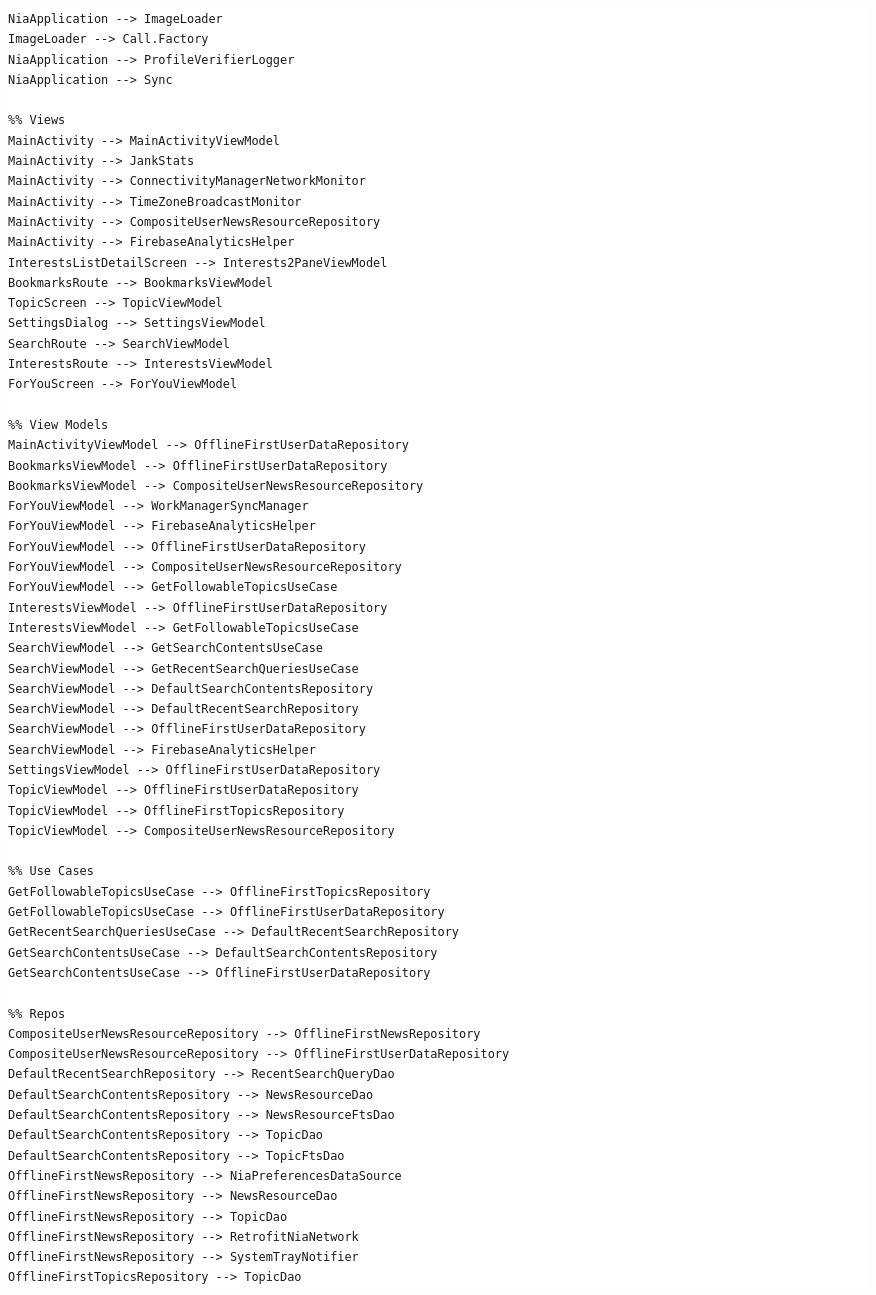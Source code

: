 ```mermaid
NiaApplication --> ImageLoader
ImageLoader --> Call.Factory
NiaApplication --> ProfileVerifierLogger
NiaApplication --> Sync

%% Views
MainActivity --> MainActivityViewModel
MainActivity --> JankStats
MainActivity --> ConnectivityManagerNetworkMonitor
MainActivity --> TimeZoneBroadcastMonitor
MainActivity --> CompositeUserNewsResourceRepository
MainActivity --> FirebaseAnalyticsHelper
InterestsListDetailScreen --> Interests2PaneViewModel
BookmarksRoute --> BookmarksViewModel
TopicScreen --> TopicViewModel
SettingsDialog --> SettingsViewModel
SearchRoute --> SearchViewModel
InterestsRoute --> InterestsViewModel
ForYouScreen --> ForYouViewModel

%% View Models
MainActivityViewModel --> OfflineFirstUserDataRepository
BookmarksViewModel --> OfflineFirstUserDataRepository
BookmarksViewModel --> CompositeUserNewsResourceRepository
ForYouViewModel --> WorkManagerSyncManager
ForYouViewModel --> FirebaseAnalyticsHelper
ForYouViewModel --> OfflineFirstUserDataRepository
ForYouViewModel --> CompositeUserNewsResourceRepository
ForYouViewModel --> GetFollowableTopicsUseCase
InterestsViewModel --> OfflineFirstUserDataRepository
InterestsViewModel --> GetFollowableTopicsUseCase
SearchViewModel --> GetSearchContentsUseCase
SearchViewModel --> GetRecentSearchQueriesUseCase
SearchViewModel --> DefaultSearchContentsRepository
SearchViewModel --> DefaultRecentSearchRepository
SearchViewModel --> OfflineFirstUserDataRepository
SearchViewModel --> FirebaseAnalyticsHelper
SettingsViewModel --> OfflineFirstUserDataRepository
TopicViewModel --> OfflineFirstUserDataRepository
TopicViewModel --> OfflineFirstTopicsRepository
TopicViewModel --> CompositeUserNewsResourceRepository

%% Use Cases
GetFollowableTopicsUseCase --> OfflineFirstTopicsRepository
GetFollowableTopicsUseCase --> OfflineFirstUserDataRepository
GetRecentSearchQueriesUseCase --> DefaultRecentSearchRepository
GetSearchContentsUseCase --> DefaultSearchContentsRepository
GetSearchContentsUseCase --> OfflineFirstUserDataRepository

%% Repos
CompositeUserNewsResourceRepository --> OfflineFirstNewsRepository
CompositeUserNewsResourceRepository --> OfflineFirstUserDataRepository
DefaultRecentSearchRepository --> RecentSearchQueryDao
DefaultSearchContentsRepository --> NewsResourceDao
DefaultSearchContentsRepository --> NewsResourceFtsDao
DefaultSearchContentsRepository --> TopicDao
DefaultSearchContentsRepository --> TopicFtsDao
OfflineFirstNewsRepository --> NiaPreferencesDataSource
OfflineFirstNewsRepository --> NewsResourceDao
OfflineFirstNewsRepository --> TopicDao
OfflineFirstNewsRepository --> RetrofitNiaNetwork
OfflineFirstNewsRepository --> SystemTrayNotifier
OfflineFirstTopicsRepository --> TopicDao
```